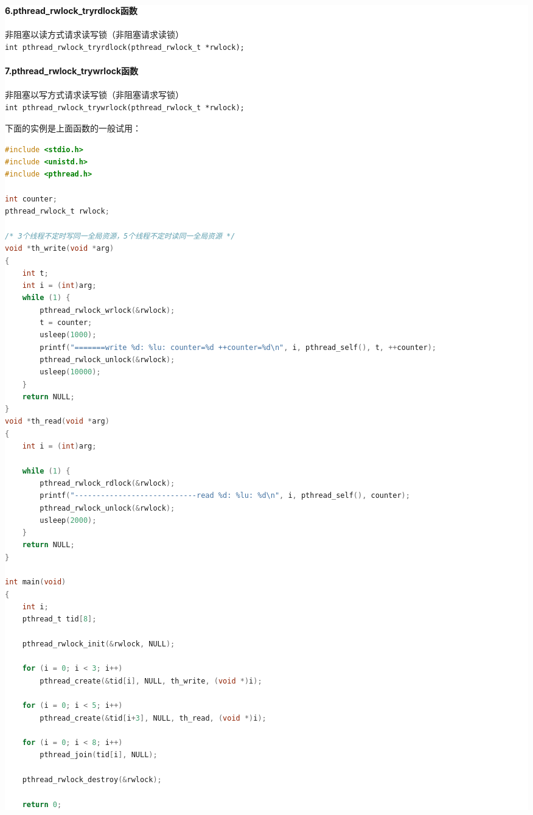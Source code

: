 #### 6.pthread_rwlock_tryrdlock函数
非阻塞以读方式请求读写锁（非阻塞请求读锁）<br>
``int pthread_rwlock_tryrdlock(pthread_rwlock_t *rwlock);``<br>

#### 7.pthread_rwlock_trywrlock函数
非阻塞以写方式请求读写锁（非阻塞请求写锁）<br>
``int pthread_rwlock_trywrlock(pthread_rwlock_t *rwlock);``<br>

下面的实例是上面函数的一般试用：<br>
```c
#include <stdio.h>
#include <unistd.h>
#include <pthread.h>

int counter;
pthread_rwlock_t rwlock;

/* 3个线程不定时写同一全局资源，5个线程不定时读同一全局资源 */
void *th_write(void *arg)
{
    int t;
    int i = (int)arg;
    while (1) {
        pthread_rwlock_wrlock(&rwlock);
        t = counter;
        usleep(1000);
        printf("=======write %d: %lu: counter=%d ++counter=%d\n", i, pthread_self(), t, ++counter);
        pthread_rwlock_unlock(&rwlock);
        usleep(10000);
    }
    return NULL;
}
void *th_read(void *arg)
{
    int i = (int)arg;

    while (1) {
        pthread_rwlock_rdlock(&rwlock);
        printf("----------------------------read %d: %lu: %d\n", i, pthread_self(), counter);
        pthread_rwlock_unlock(&rwlock);
        usleep(2000);
    }
    return NULL;
}

int main(void)
{
    int i;
    pthread_t tid[8];

    pthread_rwlock_init(&rwlock, NULL);

    for (i = 0; i < 3; i++)
        pthread_create(&tid[i], NULL, th_write, (void *)i);

    for (i = 0; i < 5; i++)
        pthread_create(&tid[i+3], NULL, th_read, (void *)i);

    for (i = 0; i < 8; i++)
        pthread_join(tid[i], NULL);

    pthread_rwlock_destroy(&rwlock);

    return 0;
```